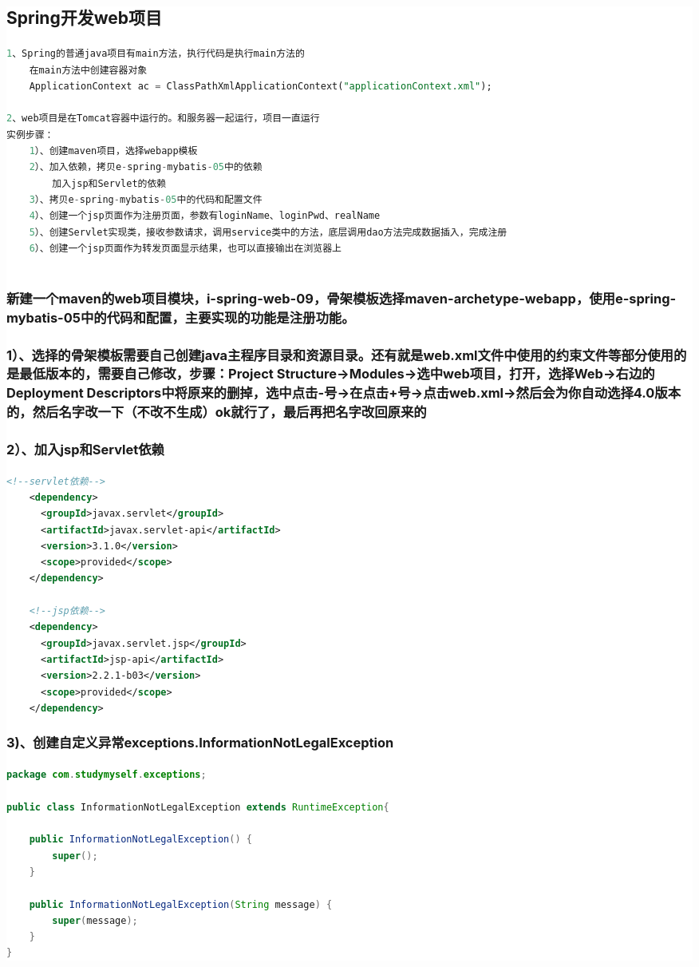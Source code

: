 ## Spring开发web项目

```sql
1、Spring的普通java项目有main方法，执行代码是执行main方法的
	在main方法中创建容器对象
	ApplicationContext ac = ClassPathXmlApplicationContext("applicationContext.xml");
	
2、web项目是在Tomcat容器中运行的。和服务器一起运行，项目一直运行
实例步骤：
	1）、创建maven项目，选择webapp模板
	2）、加入依赖，拷贝e-spring-mybatis-05中的依赖
		加入jsp和Servlet的依赖
	3）、拷贝e-spring-mybatis-05中的代码和配置文件
	4）、创建一个jsp页面作为注册页面，参数有loginName、loginPwd、realName
	5）、创建Servlet实现类，接收参数请求，调用service类中的方法，底层调用dao方法完成数据插入，完成注册
	6）、创建一个jsp页面作为转发页面显示结果，也可以直接输出在浏览器上
	
```

### 新建一个maven的web项目模块，i-spring-web-09，骨架模板选择maven-archetype-webapp，使用e-spring-mybatis-05中的代码和配置，主要实现的功能是注册功能。

### 1）、选择的骨架模板需要自己创建java主程序目录和资源目录。还有就是web.xml文件中使用的约束文件等部分使用的是最低版本的，需要自己修改，步骤：Project Structure->Modules->选中web项目，打开，选择Web->右边的Deployment  Descriptors中将原来的删掉，选中点击-号->在点击+号->点击web.xml->然后会为你自动选择4.0版本的，然后名字改一下（不改不生成）ok就行了，最后再把名字改回原来的

### 2）、加入jsp和Servlet依赖

```xml
<!--servlet依赖-->
    <dependency>
      <groupId>javax.servlet</groupId>
      <artifactId>javax.servlet-api</artifactId>
      <version>3.1.0</version>
      <scope>provided</scope>
    </dependency>

    <!--jsp依赖-->
    <dependency>
      <groupId>javax.servlet.jsp</groupId>
      <artifactId>jsp-api</artifactId>
      <version>2.2.1-b03</version>
      <scope>provided</scope>
    </dependency>
```

### 3)、创建自定义异常exceptions.InformationNotLegalException

```java
package com.studymyself.exceptions;

public class InformationNotLegalException extends RuntimeException{

    public InformationNotLegalException() {
        super();
    }

    public InformationNotLegalException(String message) {
        super(message);
    }
}
```
